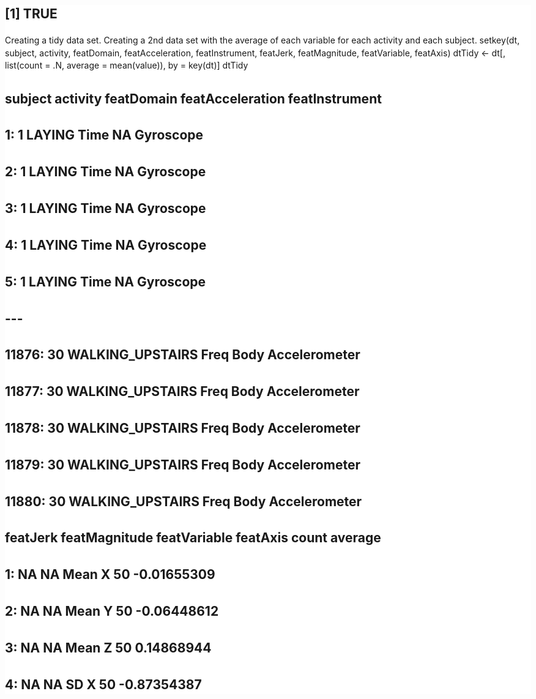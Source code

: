 ## [1] TRUE


Creating a tidy data set. Creating a 2nd data set with the average of each variable for each activity and each subject.
setkey(dt, subject, activity, featDomain, featAcceleration, featInstrument, 
       featJerk, featMagnitude, featVariable, featAxis)
dtTidy <- dt[, list(count = .N, average = mean(value)), by = key(dt)]
dtTidy

##        subject         activity featDomain featAcceleration featInstrument
##     1:       1           LAYING       Time               NA      Gyroscope
##     2:       1           LAYING       Time               NA      Gyroscope
##     3:       1           LAYING       Time               NA      Gyroscope
##     4:       1           LAYING       Time               NA      Gyroscope
##     5:       1           LAYING       Time               NA      Gyroscope
##    ---                                                                    
## 11876:      30 WALKING_UPSTAIRS       Freq             Body  Accelerometer
## 11877:      30 WALKING_UPSTAIRS       Freq             Body  Accelerometer
## 11878:      30 WALKING_UPSTAIRS       Freq             Body  Accelerometer
## 11879:      30 WALKING_UPSTAIRS       Freq             Body  Accelerometer
## 11880:      30 WALKING_UPSTAIRS       Freq             Body  Accelerometer
##        featJerk featMagnitude featVariable featAxis count     average
##     1:       NA            NA         Mean        X    50 -0.01655309
##     2:       NA            NA         Mean        Y    50 -0.06448612
##     3:       NA            NA         Mean        Z    50  0.14868944
##     4:       NA            NA           SD        X    50 -0.87354387